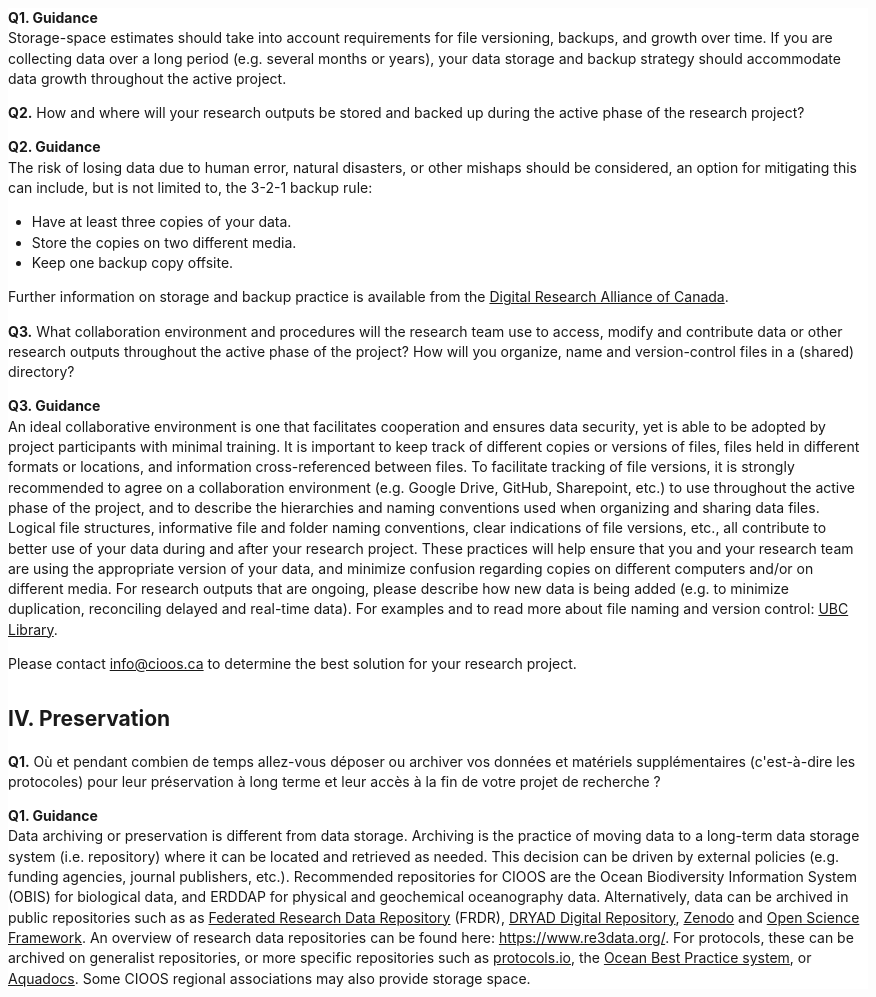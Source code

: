 **Q1. Guidance**  
Storage-space estimates should take into account requirements for file versioning, backups, and growth over time. If you are collecting data over a long period (e.g. several months or years), your data storage and backup strategy should accommodate data growth throughout the active project.   

**Q2.** How and where will your research outputs be stored and backed up during the active phase of the research project?  

**Q2. Guidance**  
The risk of losing data due to human error, natural disasters, or other mishaps should be considered, an option for mitigating this can include, but is not limited to, the 3-2-1 backup rule: 
- Have at least three copies of your data.  
- Store the copies on two different media.  
- Keep one backup copy offsite.  
  
Further information on storage and backup practice is available from the [Digital Research Alliance of Canada](https://docs.alliancecan.ca/wiki/Storage_and_file_management).  

**Q3.** What collaboration environment and procedures will the research team use to access, modify and contribute data or other research outputs throughout the active phase of the project? How will you organize, name and version-control files in a (shared) directory?    

**Q3. Guidance**  
An ideal collaborative environment is one that facilitates cooperation and ensures data security, yet is able to be adopted by project participants with minimal training. It is important to keep track of different copies or versions of files, files held in different formats or locations, and information cross-referenced between files. To facilitate tracking of file versions, it is strongly recommended to agree on a collaboration environment (e.g. Google Drive, GitHub, Sharepoint, etc.) to use throughout the active phase of the project, and to describe the hierarchies and naming conventions used when organizing and sharing data files. Logical file structures, informative file and folder naming conventions, clear indications of file versions, etc., all contribute to better use of your data during and after your research project. These practices will help ensure that you and your research team are using the appropriate version of your data, and minimize confusion regarding copies on different computers and/or on different media. For research outputs that are ongoing, please describe how new data is being added (e.g. to minimize duplication, reconciling delayed and real-time data). For examples and to read more about file naming and version control: [UBC Library](https://researchdata.library.ubc.ca/plan/organize-your-data/).  

Please contact info@cioos.ca to determine the best solution for your research project.    

## IV. Preservation  

**Q1.** Où et pendant combien de temps allez-vous déposer ou archiver vos données et matériels supplémentaires (c'est-à-dire les protocoles) pour leur préservation à long terme et leur accès à la fin de votre projet de recherche ?   

**Q1. Guidance**  
Data archiving or preservation is different from data storage. Archiving is the practice of moving data to a long-term data storage system (i.e. repository) where it can be located and retrieved as needed. This decision can be driven by external policies (e.g. funding agencies, journal publishers, etc.). Recommended repositories for CIOOS are the Ocean Biodiversity Information System (OBIS) for biological data, and ERDDAP for physical and geochemical oceanography data. Alternatively, data can be archived in public repositories such as as [Federated Research Data Repository](https://www.frdr-dfdr.ca/repo/?locale=en) (FRDR), [DRYAD Digital Repository](https://datadryad.org/), [Zenodo](https://zenodo.org/) and [Open Science Framework](https://osf.io/). An overview of research data repositories can be found here: https://www.re3data.org/. For protocols, these can be archived on generalist repositories, or more specific repositories such as [protocols.io](https://www.protocols.io/), the [Ocean Best Practice system](https://www.oceanbestpractices.org/), or [Aquadocs](https://aquadocs.org/). Some CIOOS regional associations may also provide storage space. 

